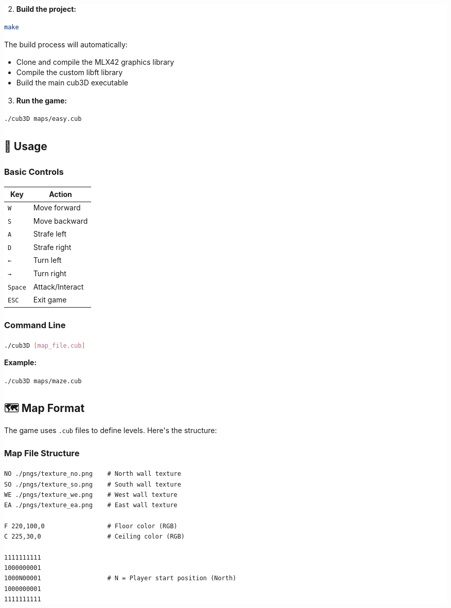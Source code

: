 2. **Build the project:**
```bash
make
```

The build process will automatically:
- Clone and compile the MLX42 graphics library
- Compile the custom libft library
- Build the main cub3D executable

3. **Run the game:**
```bash
./cub3D maps/easy.cub
```

## 🎯 Usage

### Basic Controls

| Key | Action |
|-----|--------|
| `W` | Move forward |
| `S` | Move backward |
| `A` | Strafe left |
| `D` | Strafe right |
| `←` | Turn left |
| `→` | Turn right |
| `Space` | Attack/Interact |
| `ESC` | Exit game |

### Command Line

```bash
./cub3D [map_file.cub]
```

**Example:**
```bash
./cub3D maps/maze.cub
```

## 🗺️ Map Format

The game uses `.cub` files to define levels. Here's the structure:

### Map File Structure

```
NO ./pngs/texture_no.png    # North wall texture
SO ./pngs/texture_so.png    # South wall texture  
WE ./pngs/texture_we.png    # West wall texture
EA ./pngs/texture_ea.png    # East wall texture

F 220,100,0                 # Floor color (RGB)
C 225,30,0                  # Ceiling color (RGB)

1111111111
1000000001
1000N00001                  # N = Player start position (North)
1000000001
1111111111
```